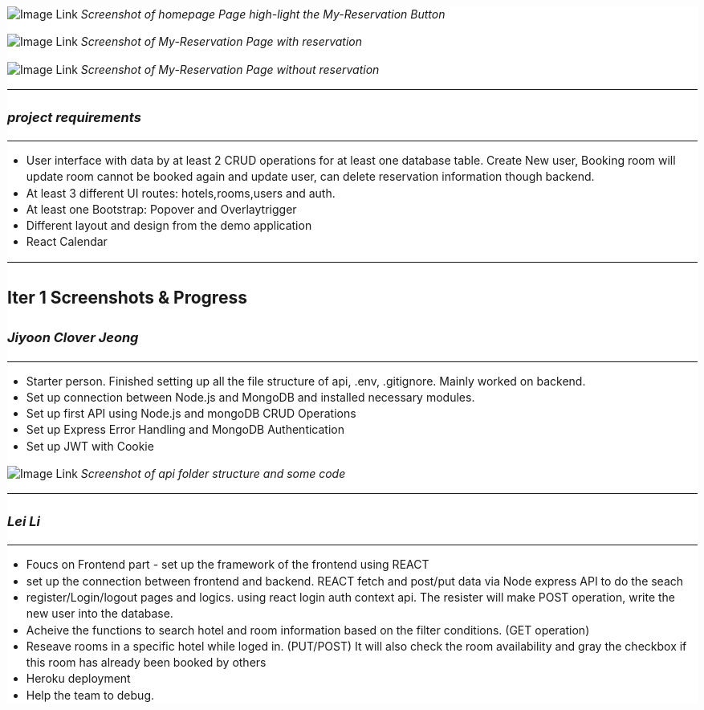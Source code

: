 ![Image Link](https://github.ccs.neu.edu/NEU-CS5610-SU22/BookingAppImage/blob/32d3524ad62d850179170a2eaa4982ee739c90df/instruction/7.png)
*Screenshot of homepage Page high-light the My-Reservation Button*

![Image Link](https://github.ccs.neu.edu/NEU-CS5610-SU22/BookingAppImage/blob/32d3524ad62d850179170a2eaa4982ee739c90df/instruction/8.png)
*Screenshot of My-Reservation Page with reservation*

![Image Link](https://github.ccs.neu.edu/NEU-CS5610-SU22/BookingAppImage/blob/b9fd29c47b12ca0123c8894fe7bbabccb1f4fb42/instruction/9.png)
*Screenshot of My-Reservation Page without reservation*



---



### _project requirements_
---
- User interface with data by at least 2 CRUD operations for at least one database table. Create New user, Booking room will update room cannot be booked again and update user, can delete reservation information though backend.
- At least 3 different UI routes: hotels,rooms,users and auth.
- At least one Bootstrap: Popover and Overlaytrigger 
- Different layout and design from the demo application
- React Calendar 


---

## Iter 1 Screenshots & Progress

### _Jiyoon Clover Jeong_
---
- Starter person. Finished setting up all the file structure of api, .env, .gitignore. Mainly worked on backend.
- Set up connection between Node.js and MongoDB and installed necessary modules.
- Set up first API using Node.js and mongoDB CRUD Operations
- Set up Express Error Handling and MongoDB Authentication
- Set up JWT with Cookie

![Image Link](https://github.ccs.neu.edu/NEU-CS5610-SU22/BookingAppImage/blob/main/BackendSetup-Clover.png)
*Screenshot of api folder structure and some code*

---


### _Lei Li_
---
- Foucs on Frontend part - set up the framework of the frontend using REACT
- set up the connection between frontend and backend. REACT fetch and post/put data via Node express API to do the seach
- register/Login/logout pages and logics. using react login auth context api. The resister will make POST operation, write the new user into the database. 
- Acheive the functions to search hotel and room information based on the filter conditions. (GET operation)
- Reseave rooms in a specific hotel while loged in. (PUT/POST) It will also check the room availability and gray the checkbox if this room has already been booked by others
- Heroku deployment
- Help the team to debug.

